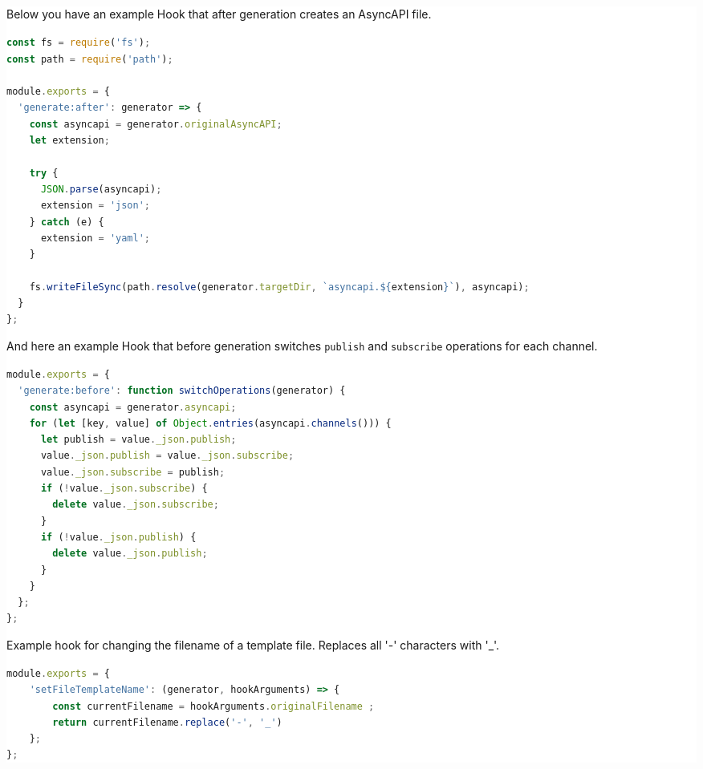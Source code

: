 ```tsx
```

Below you have an example Hook that after generation creates an AsyncAPI file.

```js
const fs = require('fs');
const path = require('path');

module.exports = {
  'generate:after': generator => {
    const asyncapi = generator.originalAsyncAPI;
    let extension;

    try {
      JSON.parse(asyncapi);
      extension = 'json';
    } catch (e) {
      extension = 'yaml';
    }

    fs.writeFileSync(path.resolve(generator.targetDir, `asyncapi.${extension}`), asyncapi);
  }
};
```
And here an example Hook that before generation switches `publish` and `subscribe` operations for each channel.

```js
module.exports = {
  'generate:before': function switchOperations(generator) {
    const asyncapi = generator.asyncapi;
    for (let [key, value] of Object.entries(asyncapi.channels())) {
      let publish = value._json.publish;
      value._json.publish = value._json.subscribe;
      value._json.subscribe = publish;
      if (!value._json.subscribe) {
        delete value._json.subscribe;
      }
      if (!value._json.publish) {
        delete value._json.publish;
      }
    }
  };
};
```

Example hook for changing the filename of a template file. Replaces all '-' characters with '_'.
```js
module.exports = {
	'setFileTemplateName': (generator, hookArguments) => {
		const currentFilename = hookArguments.originalFilename ;
		return currentFilename.replace('-', '_')
	};
};
```
